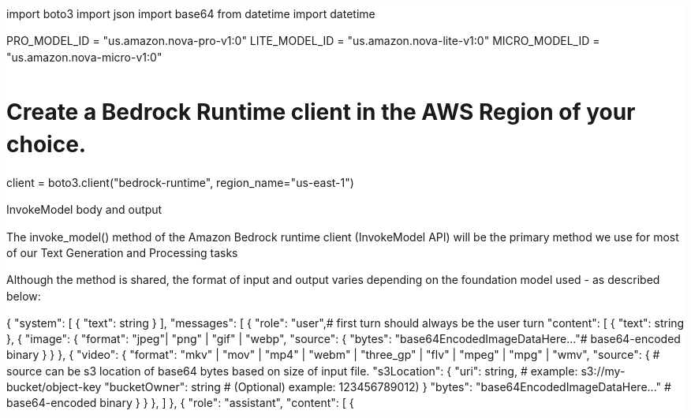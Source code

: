 import boto3
import json
import base64
from datetime import datetime

PRO_MODEL_ID = &quot;us.amazon.nova-pro-v1:0&quot;
LITE_MODEL_ID = &quot;us.amazon.nova-lite-v1:0&quot;
MICRO_MODEL_ID = &quot;us.amazon.nova-micro-v1:0&quot;

# Create a Bedrock Runtime client in the AWS Region of your choice.
client = boto3.client(&quot;bedrock-runtime&quot;, region_name=&quot;us-east-1&quot;)

InvokeModel body and output

The invoke_model() method of the Amazon Bedrock runtime client (InvokeModel API) will be the primary method we use for most of our Text Generation and Processing tasks

Although the method is shared, the format of input and output varies depending on the foundation model used - as described below:

{
  &quot;system&quot;: [
    {
      &quot;text&quot;: string
    }
  ],
  &quot;messages&quot;: [
    {
      &quot;role&quot;: &quot;user&quot;,# first turn should always be the user turn
      &quot;content&quot;: [
        {
          &quot;text&quot;: string
        },
        {
          &quot;image&quot;: {
            &quot;format&quot;: &quot;jpeg&quot;| &quot;png&quot; | &quot;gif&quot; | &quot;webp&quot;,
            &quot;source&quot;: {
              &quot;bytes&quot;: &quot;base64EncodedImageDataHere...&quot;#  base64-encoded binary
            }
          }
        },
        {
          &quot;video&quot;: {
            &quot;format&quot;: &quot;mkv&quot; | &quot;mov&quot; | &quot;mp4&quot; | &quot;webm&quot; | &quot;three_gp&quot; | &quot;flv&quot; | &quot;mpeg&quot; | &quot;mpg&quot; | &quot;wmv&quot;,
            &quot;source&quot;: {
            # source can be s3 location of base64 bytes based on size of input file. 
               &quot;s3Location&quot;: {
                &quot;uri&quot;: string, #  example: s3://my-bucket/object-key
                &quot;bucketOwner&quot;: string #  (Optional) example: 123456789012)
               }
              &quot;bytes&quot;: &quot;base64EncodedImageDataHere...&quot; #  base64-encoded binary
            }
          }
        },
      ]
    },
    {
      &quot;role&quot;: &quot;assistant&quot;,
      &quot;content&quot;: [
        {